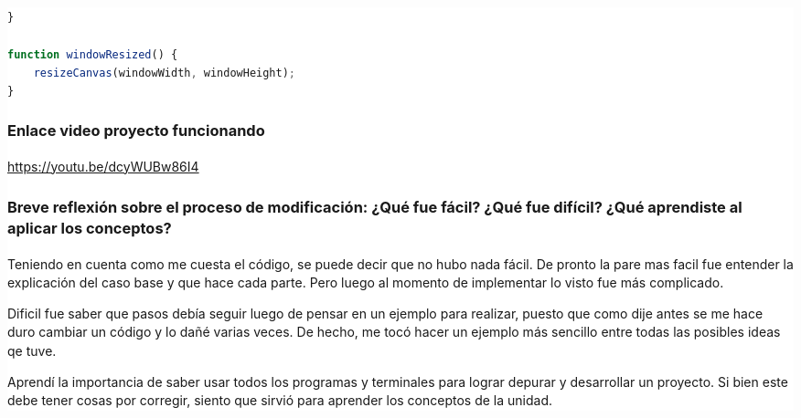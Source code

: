 ```js
}

function windowResized() {
    resizeCanvas(windowWidth, windowHeight);
}

```
### Enlace video proyecto funcionando

https://youtu.be/dcyWUBw86I4

### Breve reflexión sobre el proceso de modificación: ¿Qué fue fácil? ¿Qué fue difícil? ¿Qué aprendiste al aplicar los conceptos?

Teniendo en cuenta como me cuesta el código, se puede decir que no hubo nada fácil. De pronto la pare mas facil fue entender la explicación del caso base y que hace cada parte.
Pero luego al momento de implementar lo visto fue más complicado.

Dificil fue saber que pasos debía seguir luego de pensar en un ejemplo para realizar, puesto que como dije antes se me hace duro cambiar un código y lo dañé varias veces. De hecho, me tocó hacer un ejemplo más sencillo entre todas las posibles ideas qe tuve.

Aprendí la importancia de saber usar todos los programas y terminales para lograr depurar y desarrollar un proyecto. Si bien este debe tener cosas por corregir, siento que sirvió para aprender los conceptos de la unidad.







